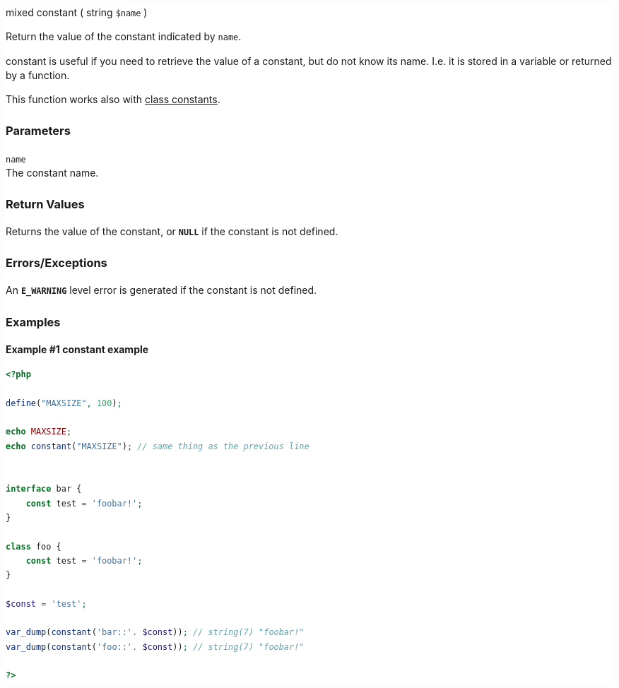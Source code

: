 <span class="type">mixed</span> <span class="methodname">constant</span>
( <span class="methodparam"><span class="type">string</span>
`$name`</span> )

Return the value of the constant indicated by `name`.

<span class="function">constant</span> is useful if you need to retrieve
the value of a constant, but do not know its name. I.e. it is stored in
a variable or returned by a function.

This function works also with
<a href="/language/oop5/constants.html" class="link">class constants</a>.

### Parameters

`name`  
The constant name.

### Return Values

Returns the value of the constant, or **`NULL`** if the constant is not
defined.

### Errors/Exceptions

An **`E_WARNING`** level error is generated if the constant is not
defined.

### Examples

**Example \#1 <span class="function">constant</span> example**

``` php
<?php

define("MAXSIZE", 100);

echo MAXSIZE;
echo constant("MAXSIZE"); // same thing as the previous line


interface bar {
    const test = 'foobar!';
}

class foo {
    const test = 'foobar!';
}

$const = 'test';

var_dump(constant('bar::'. $const)); // string(7) "foobar!"
var_dump(constant('foo::'. $const)); // string(7) "foobar!"

?>
```
